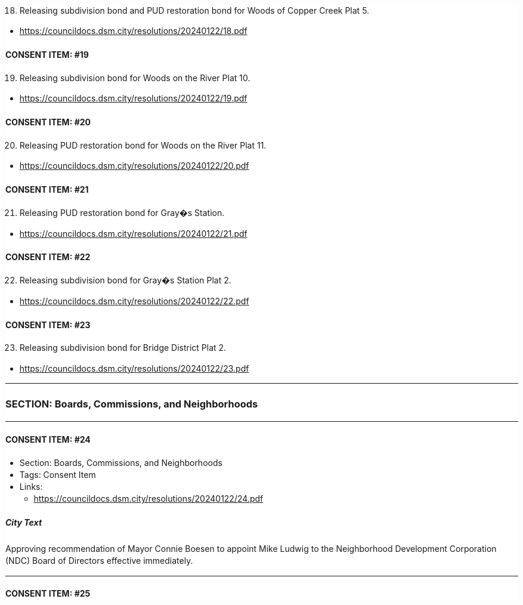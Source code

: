 18. Releasing subdivision bond and PUD restoration bond for Woods of Copper Creek Plat 5. 

- https://councildocs.dsm.city/resolutions/20240122/18.pdf

#### CONSENT ITEM: #19

19. Releasing subdivision bond for Woods on the River Plat 10. 

- https://councildocs.dsm.city/resolutions/20240122/19.pdf

#### CONSENT ITEM: #20

20. Releasing PUD restoration bond for Woods on the River Plat 11. 

- https://councildocs.dsm.city/resolutions/20240122/20.pdf

#### CONSENT ITEM: #21

21. Releasing PUD restoration bond for Gray�s Station. 

- https://councildocs.dsm.city/resolutions/20240122/21.pdf

#### CONSENT ITEM: #22

22. Releasing subdivision bond for Gray�s Station Plat 2. 

- https://councildocs.dsm.city/resolutions/20240122/22.pdf

#### CONSENT ITEM: #23

23. Releasing subdivision bond for Bridge District Plat 2. 

- https://councildocs.dsm.city/resolutions/20240122/23.pdf

---

### SECTION: Boards, Commissions, and Neighborhoods

---

#### CONSENT ITEM: #24

- Section: Boards, Commissions, and Neighborhoods
- Tags: Consent Item
- Links:
  - https://councildocs.dsm.city/resolutions/20240122/24.pdf

##### City Text

Approving recommendation of Mayor Connie Boesen to appoint Mike Ludwig to the
Neighborhood Development Corporation (NDC) Board of Directors effective 
immediately. 



---

#### CONSENT ITEM: #25
